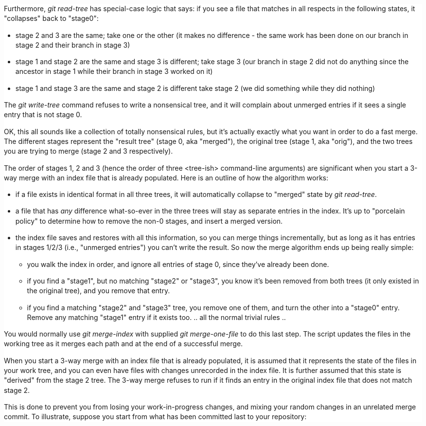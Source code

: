 Furthermore, *git read-tree* has special-case logic that says: if you see a file that matches in all respects in the following states, it "collapses" back to "stage0":

-   stage 2 and 3 are the same; take one or the other (it makes no difference - the same work has been done on our branch in stage 2 and their branch in stage 3)

-   stage 1 and stage 2 are the same and stage 3 is different; take stage 3 (our branch in stage 2 did not do anything since the ancestor in stage 1 while their branch in stage 3 worked on it)

-   stage 1 and stage 3 are the same and stage 2 is different take stage 2 (we did something while they did nothing)

The *git write-tree* command refuses to write a nonsensical tree, and it will complain about unmerged entries if it sees a single entry that is not stage 0.

OK, this all sounds like a collection of totally nonsensical rules, but it’s actually exactly what you want in order to do a fast merge. The different stages represent the "result tree" (stage 0, aka "merged"), the original tree (stage 1, aka "orig"), and the two trees you are trying to merge (stage 2 and 3 respectively).

The order of stages 1, 2 and 3 (hence the order of three &lt;tree-ish&gt; command-line arguments) are significant when you start a 3-way merge with an index file that is already populated. Here is an outline of how the algorithm works:

-   if a file exists in identical format in all three trees, it will automatically collapse to "merged" state by *git read-tree*.

-   a file that has *any* difference what-so-ever in the three trees will stay as separate entries in the index. It’s up to "porcelain policy" to determine how to remove the non-0 stages, and insert a merged version.

-   the index file saves and restores with all this information, so you can merge things incrementally, but as long as it has entries in stages 1/2/3 (i.e., "unmerged entries") you can’t write the result. So now the merge algorithm ends up being really simple:

    -   you walk the index in order, and ignore all entries of stage 0, since they’ve already been done.

    -   if you find a "stage1", but no matching "stage2" or "stage3", you know it’s been removed from both trees (it only existed in the original tree), and you remove that entry.

    -   if you find a matching "stage2" and "stage3" tree, you remove one of them, and turn the other into a "stage0" entry. Remove any matching "stage1" entry if it exists too. .. all the normal trivial rules ..

You would normally use *git merge-index* with supplied *git merge-one-file* to do this last step. The script updates the files in the working tree as it merges each path and at the end of a successful merge.

When you start a 3-way merge with an index file that is already populated, it is assumed that it represents the state of the files in your work tree, and you can even have files with changes unrecorded in the index file. It is further assumed that this state is "derived" from the stage 2 tree. The 3-way merge refuses to run if it finds an entry in the original index file that does not match stage 2.

This is done to prevent you from losing your work-in-progress changes, and mixing your random changes in an unrelated merge commit. To illustrate, suppose you start from what has been committed last to your repository:
